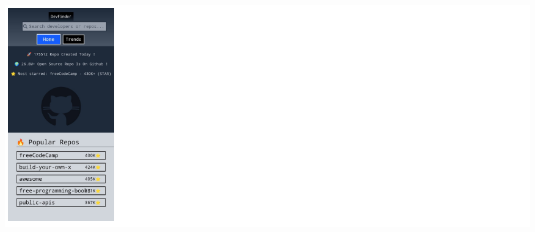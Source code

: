   <img src="./screenshots/devfinderss2.jpeg" style="height: 350px; width: auto; margin: 5px;" alt="DevFinder Screenshot 2" />
</p>
